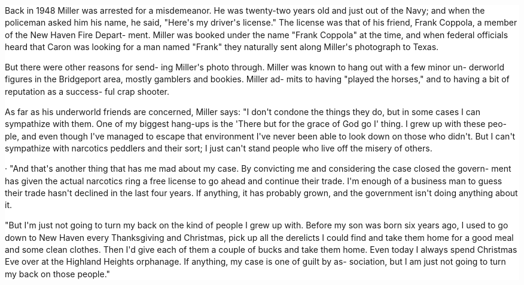 Back in 1948 Miller was arrested for a 
misdemeanor. He was twenty-two years 
old and just out of the Navy; and when the 
policeman asked him his name, he said, 
"Here's my driver's license." The license 
was that of his friend, Frank Coppola, a 
member of the New Haven Fire Depart-
ment. Miller was booked under the name 
"Frank Coppola" at the time, and when 
federal officials heard that Caron was 
looking for a man named "Frank" they 
naturally sent along Miller's photograph 
to Texas. 

But there were other reasons for send-
ing Miller's photo through. Miller was 
known to hang out with a few minor un-
derworld figures in the Bridgeport area, 
mostly gamblers and bookies. Miller ad-
mits to having "played the horses," and 
to having a bit of reputation as a success-
ful crap shooter. 

As far as his underworld friends are 
concerned, Miller says: "I don't condone 
the things they do, but in some cases I can 
sympathize with them. One of my biggest 
hang-ups is the 'There but for the grace of 
God go I' thing. I grew up with these peo-
ple, and even though I've managed to 
escape that environment I've never been 
able to look down on those who didn't. But 
I can't sympathize with narcotics peddlers 
and their sort; I just can't stand people 
who live off the misery of others. 

· "And that's another thing that has me 
mad about my case. By convicting me and 
considering the case closed the govern-
ment has given the actual narcotics ring a 
free license to go ahead and continue 
their trade. I'm enough of a business man 
to guess their trade hasn't declined in the 
last four years. If anything, it has probably 
grown, and the government isn't doing 
anything about it. 

"But I'm just not going to turn my 
back on the kind of people I grew up with. 
Before my son was born six years ago, I 
used to go down to New Haven every 
Thanksgiving and Christmas, pick up all 
the derelicts I could find and take them 
home for a good meal and some clean 
clothes. Then I'd give each of them a 
couple of bucks and take them home. 
Even today I always spend Christmas Eve 
over at the Highland Heights orphanage. 
If anything, my case is one of guilt by as-
sociation, but I am just not going to turn 
my back on those people." 
